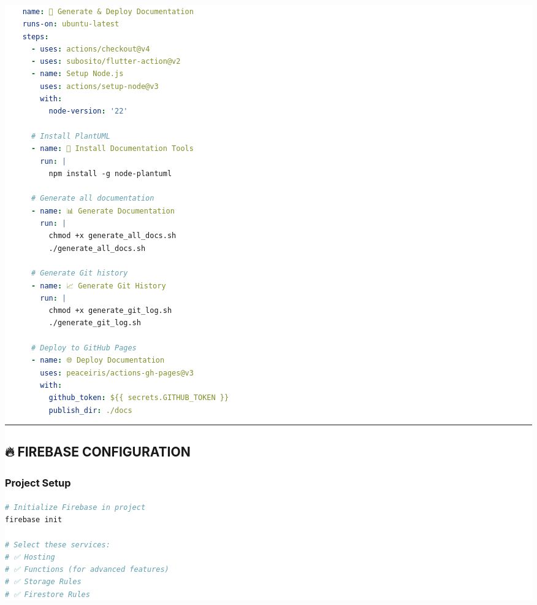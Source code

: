 ```yaml
    name: 📖 Generate & Deploy Documentation
    runs-on: ubuntu-latest
    steps:
      - uses: actions/checkout@v4
      - uses: subosito/flutter-action@v2
      - name: Setup Node.js
        uses: actions/setup-node@v3
        with:
          node-version: '22'
      
      # Install PlantUML
      - name: 🎨 Install Documentation Tools
        run: |
          npm install -g node-plantuml
          
      # Generate all documentation
      - name: 📊 Generate Documentation
        run: |
          chmod +x generate_all_docs.sh
          ./generate_all_docs.sh
          
      # Generate Git history
      - name: 📈 Generate Git History
        run: |
          chmod +x generate_git_log.sh
          ./generate_git_log.sh
          
      # Deploy to GitHub Pages
      - name: 🌐 Deploy Documentation
        uses: peaceiris/actions-gh-pages@v3
        with:
          github_token: ${{ secrets.GITHUB_TOKEN }}
          publish_dir: ./docs
```

---

## 🔥 **FIREBASE CONFIGURATION**

### **Project Setup**
```bash
# Initialize Firebase in project
firebase init

# Select these services:
# ✅ Hosting
# ✅ Functions (for advanced features)
# ✅ Storage Rules
# ✅ Firestore Rules
```
